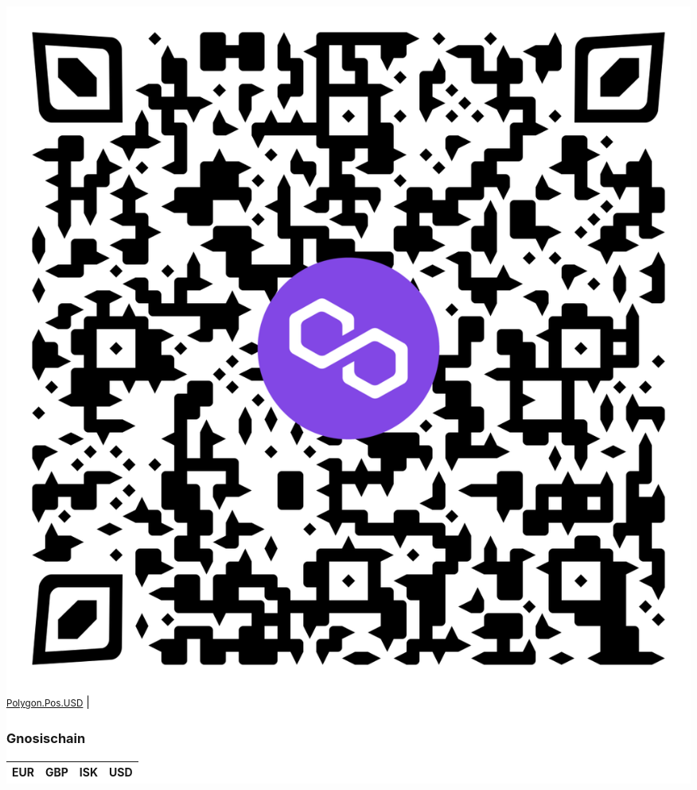 <small><a href="https://polygonscan.com/token/0x64E97c1a6535afD4a313eF46F88A64a34250B719">![USD address](assets/QR-POLY-USD.png)</a><br /><a href="https://polygonscan.com/token/0x64E97c1a6535afD4a313eF46F88A64a34250B719">Polygon.Pos.USD</a></small> |

### Gnosischain

| EUR | GBP | ISK | USD |
| :----: | :----: | :----: | :----: |